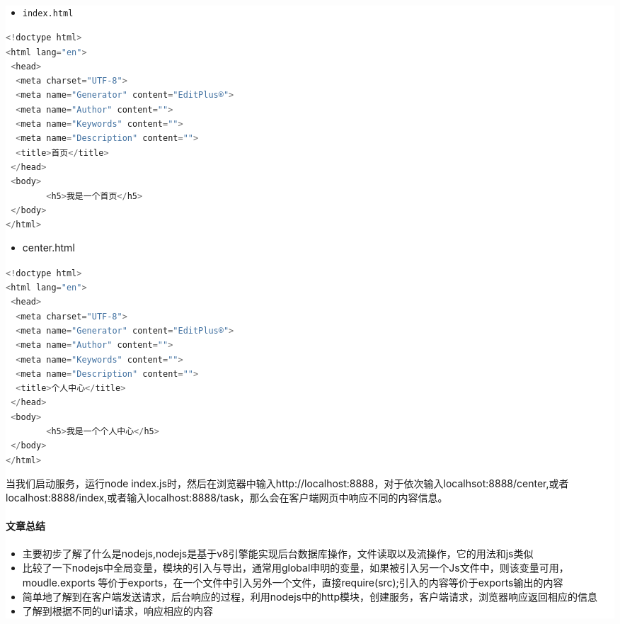 * `index.html`

```javascript
<!doctype html>
<html lang="en">
 <head>
  <meta charset="UTF-8">
  <meta name="Generator" content="EditPlus®">
  <meta name="Author" content="">
  <meta name="Keywords" content="">
  <meta name="Description" content="">
  <title>首页</title>
 </head>
 <body>
  		<h5>我是一个首页</h5>
 </body>
</html>
```

* center.html

```javascript
<!doctype html>
<html lang="en">
 <head>
  <meta charset="UTF-8">
  <meta name="Generator" content="EditPlus®">
  <meta name="Author" content="">
  <meta name="Keywords" content="">
  <meta name="Description" content="">
  <title>个人中心</title>
 </head>
 <body>
  		<h5>我是一个个人中心</h5>
 </body>
</html>
```

当我们启动服务，运行node index.js时，然后在浏览器中输入http://localhost:8888，对于依次输入localhsot:8888/center,或者localhost:8888/index,或者输入localhost:8888/task，那么会在客户端网页中响应不同的内容信息。

#### 文章总结

* 主要初步了解了什么是nodejs,nodejs是基于v8引擎能实现后台数据库操作，文件读取以及流操作，它的用法和js类似
* 比较了一下nodejs中全局变量，模块的引入与导出，通常用global申明的变量，如果被引入另一个Js文件中，则该变量可用，moudle.exports 等价于exports，在一个文件中引入另外一个文件，直接require(src);引入的内容等价于exports输出的内容
* 简单地了解到在客户端发送请求，后台响应的过程，利用nodejs中的http模块，创建服务，客户端请求，浏览器响应返回相应的信息
* 了解到根据不同的url请求，响应相应的内容